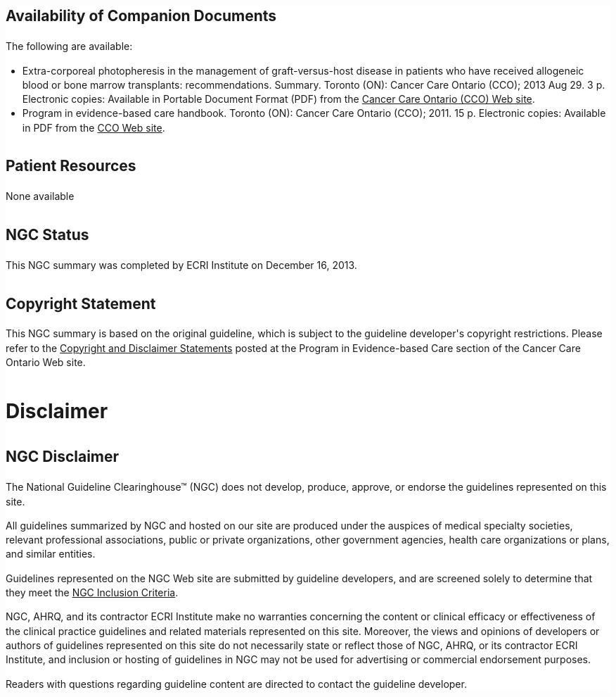 ## Availability of Companion Documents



The following are available:

  * Extra-corporeal photopheresis in the management of graft-versus-host disease in patients who have received allogeneic blood or bone marrow transplants: recommendations. Summary. Toronto (ON): Cancer Care Ontario (CCO); 2013 Aug 29. 3 p. Electronic copies: Available in Portable Document Format (PDF) from the [Cancer Care Ontario (CCO) Web site](https://www.cancercare.on.ca/common/pages/UserFile.aspx?fileId=286435 "Cancer Care Ontario Web site"). 
  * Program in evidence-based care handbook. Toronto (ON): Cancer Care Ontario (CCO); 2011. 15 p. Electronic copies: Available in PDF from the [CCO Web site](https://www.cancercare.on.ca/common/pages/UserFile.aspx?fileId=50876 "Cancer Care Ontario Web site"). 



## Patient Resources



None available

## NGC Status



This NGC summary was completed by ECRI Institute on December 16, 2013.

## Copyright Statement



This NGC summary is based on the original guideline, which is subject to the guideline developer's copyright restrictions. Please refer to the [Copyright and Disclaimer Statements](https://www.cancercare.on.ca/ontariocancernews/copyright.html "Cancer Care Ontario Web site") posted at the Program in Evidence-based Care section of the Cancer Care Ontario Web site.

# Disclaimer

## NGC Disclaimer



The National Guideline Clearinghouse™ (NGC) does not develop, produce, approve, or endorse the guidelines represented on this site.

All guidelines summarized by NGC and hosted on our site are produced under the auspices of medical specialty societies, relevant professional associations, public or private organizations, other government agencies, health care organizations or plans, and similar entities.

Guidelines represented on the NGC Web site are submitted by guideline developers, and are screened solely to determine that they meet the [NGC Inclusion Criteria](/help-and-about/summaries/inclusion-criteria).

NGC, AHRQ, and its contractor ECRI Institute make no warranties concerning the content or clinical efficacy or effectiveness of the clinical practice guidelines and related materials represented on this site. Moreover, the views and opinions of developers or authors of guidelines represented on this site do not necessarily state or reflect those of NGC, AHRQ, or its contractor ECRI Institute, and inclusion or hosting of guidelines in NGC may not be used for advertising or commercial endorsement purposes.

Readers with questions regarding guideline content are directed to contact the guideline developer.

